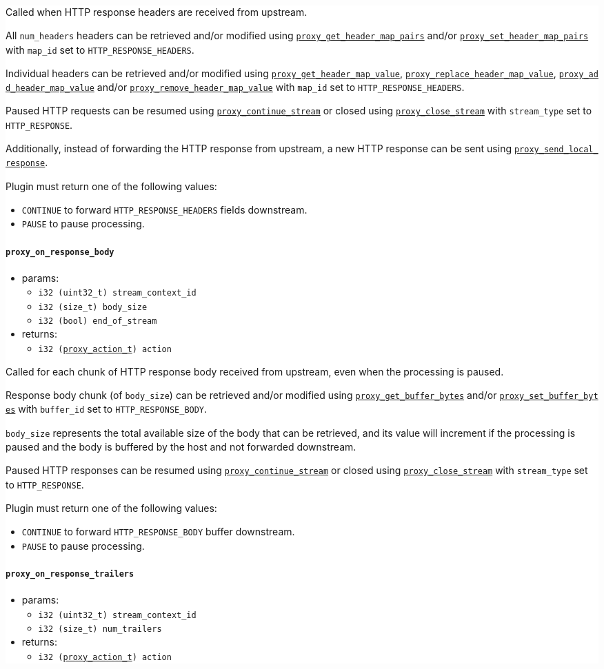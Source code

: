 Called when HTTP response headers are received from upstream.

All `num_headers` headers can be retrieved and/or modified using
[`proxy_get_header_map_pairs`] and/or [`proxy_set_header_map_pairs`]
with `map_id` set to `HTTP_RESPONSE_HEADERS`.

Individual headers can be retrieved and/or modified using
[`proxy_get_header_map_value`], [`proxy_replace_header_map_value`],
[`proxy_add_header_map_value`] and/or [`proxy_remove_header_map_value`]
with `map_id` set to `HTTP_RESPONSE_HEADERS`.

Paused HTTP requests can be resumed using [`proxy_continue_stream`]
or closed using [`proxy_close_stream`] with `stream_type` set to
`HTTP_RESPONSE`.

Additionally, instead of forwarding the HTTP response from upstream,
a new HTTP response can be sent using [`proxy_send_local_response`].

Plugin must return one of the following values:
- `CONTINUE` to forward `HTTP_RESPONSE_HEADERS` fields downstream.
- `PAUSE` to pause processing.


#### `proxy_on_response_body`

* params:
  - `i32 (uint32_t) stream_context_id`
  - `i32 (size_t) body_size`
  - `i32 (bool) end_of_stream`
* returns:
  - `i32 (`[`proxy_action_t`]`) action`

Called for each chunk of HTTP response body received from upstream,
even when the processing is paused.

Response body chunk (of `body_size`) can be retrieved and/or modified
using [`proxy_get_buffer_bytes`] and/or [`proxy_set_buffer_bytes`]
with `buffer_id` set to `HTTP_RESPONSE_BODY`.

`body_size` represents the total available size of the body that can be
retrieved, and its value will increment if the processing is paused and
the body is buffered by the host and not forwarded downstream.

Paused HTTP responses can be resumed using [`proxy_continue_stream`]
or closed using [`proxy_close_stream`] with `stream_type` set to
`HTTP_RESPONSE`.

Plugin must return one of the following values:
- `CONTINUE` to forward `HTTP_RESPONSE_BODY` buffer downstream.
- `PAUSE` to pause processing.


#### `proxy_on_response_trailers`

* params:
  - `i32 (uint32_t) stream_context_id`
  - `i32 (size_t) num_trailers`
* returns:
  - `i32 (`[`proxy_action_t`]`) action`


[integration]: #Integration
[memory management]: #Memory-management
[serialized]: #Serialization
[`proxy_abi_version_0_x_x`]: #proxy_abi_version_0_x_x
[`_initialize`]: #_initialize
[`main`]: #main
[`_start`]: #_start
[`proxy_on_memory_allocate`]: #proxy_on_memory_allocate
[`malloc`]: #malloc
[`proxy_on_context_create`]: #proxy_on_context_create
[`proxy_on_done`]: #proxy_on_done
[`proxy_on_log`]: #proxy_on_log
[`proxy_on_delete`]: #proxy_on_delete
[`proxy_done`]: #proxy_done
[`proxy_set_effective_context`]: #proxy_set_effective_context
[`proxy_on_vm_start`]: #proxy_on_vm_start
[`proxy_on_configure`]: #proxy_on_configure
[`proxy_log`]: #proxy_log
[`proxy_get_log_level`]: #proxy_get_log_level
[`proxy_get_current_time_nanoseconds`]: #proxy_get_current_time_nanoseconds
[`proxy_set_tick_period_milliseconds`]: #proxy_set_tick_period_milliseconds
[`proxy_on_tick`]: #proxy_on_tick
[`proxy_set_buffer_bytes`]: #proxy_set_buffer_bytes
[`proxy_get_buffer_bytes`]: #proxy_get_buffer_bytes
[`proxy_get_buffer_status`]: #proxy_get_buffer_status
[`proxy_get_header_map_size`]: #proxy_get_header_map_size
[`proxy_get_header_map_pairs`]: #proxy_get_header_map_pairs
[`proxy_set_header_map_pairs`]: #proxy_set_header_map_pairs
[`proxy_get_header_map_value`]: #proxy_get_header_map_value
[`proxy_add_header_map_value`]: #proxy_add_header_map_value
[`proxy_replace_header_map_value`]: #proxy_replace_header_map_value
[`proxy_remove_header_map_value`]: #proxy_remove_header_map_value
[`proxy_continue_stream`]: #proxy_continue_stream
[`proxy_close_stream`]: #proxy_close_stream
[`proxy_on_new_connection`]: #proxy_on_new_connection
[`proxy_on_downstream_data`]: #proxy_on_downstream_data
[`proxy_on_downstream_connection_close`]: #proxy_on_downstream_connection_close
[`proxy_on_upstream_data`]: #proxy_on_upstream_data
[`proxy_on_upstream_connection_close`]: #proxy_on_upstream_connection_close
[`proxy_on_request_headers`]: #proxy_on_request_headers
[`proxy_on_request_body`]: #proxy_on_request_body
[`proxy_on_request_trailers`]: #proxy_on_request_trailers
[`proxy_on_response_headers`]: #proxy_on_response_headers
[`proxy_on_response_body`]: #proxy_on_response_body
[`proxy_on_response_trailers`]: #proxy_on_response_trailers
[`proxy_send_local_response`]: #proxy_send_local_response
[`proxy_http_call`]: #proxy_http_call
[`proxy_on_http_call_response`]: #proxy_on_http_call_response
[`proxy_grpc_call`]: #proxy_grpc_call
[`proxy_grpc_stream`]: #proxy_grpc_stream
[`proxy_grpc_send`]: #proxy_grpc_send
[`proxy_grpc_cancel`]: #proxy_grpc_cancel
[`proxy_grpc_close`]: #proxy_grpc_close
[`proxy_get_status`]: #proxy_get_status
[`proxy_on_grpc_receive_initial_metadata`]: #proxy_on_grpc_receive_initial_metadata
[`proxy_on_grpc_receive`]: #proxy_on_grpc_receive
[`proxy_on_grpc_receive_trailing_metadata`]: #proxy_on_grpc_receive_trailing_metadata
[`proxy_on_grpc_close`]: #proxy_on_grpc_close
[`proxy_set_shared_data`]: #proxy_set_shared_data
[`proxy_get_shared_data`]: #proxy_get_shared_data
[`proxy_register_shared_queue`]: #proxy_register_shared_queue
[`proxy_resolve_shared_queue`]: #proxy_resolve_shared_queue
[`proxy_enqueue_shared_queue`]: #proxy_enqueue_shared_queue
[`proxy_dequeue_shared_queue`]: #proxy_dequeue_shared_queue
[`proxy_on_queue_ready`]: #proxy_on_queue_ready
[`proxy_define_metric`]: #proxy_define_metric
[`proxy_record_metric`]: #proxy_record_metric
[`proxy_increment_metric`]: #proxy_increment_metric
[`proxy_get_metric`]: #proxy_get_metric
[`proxy_get_property`]: #proxy_get_property
[`proxy_set_property`]: #proxy_set_property
[`proxy_call_foreign_function`]: #proxy_call_foreign_function
[`proxy_on_foreign_function`]: #proxy_on_foreign_function
[`wasi_snapshot_preview1.fd_write`]: #wasi_snapshot_preview1.fd_write
[`wasi_snapshot_preview1.clock_time_get`]: #wasi_snapshot_preview1.clock_time_get
[`wasi_snapshot_preview1.random_get`]: #wasi_snapshot_preview1.random_get
[`wasi_snapshot_preview1.environ_sizes_get`]: #wasi_snapshot_preview1.environ_sizes_get
[`wasi_snapshot_preview1.environ_get`]: #wasi_snapshot_preview1.environ_get
[`wasi_snapshot_preview1.args_sizes_get`]: #wasi_snapshot_preview1.args_sizes_get
[`wasi_snapshot_preview1.args_get`]: #wasi_snapshot_preview1.args_get
[`wasi_snapshot_preview1.proc_exit`]: #wasi_snapshot_preview1.proc_exit
[`proxy_log_level_t`]: #proxy_log_level_t
[`proxy_status_t`]: #proxy_status_t
[`proxy_action_t`]: #proxy_action_t
[`proxy_buffer_type_t`]: #proxy_buffer_type_t
[`proxy_map_type_t`]: #proxy_map_type_t
[`proxy_peer_type_t`]: #proxy_peer_type_t
[`proxy_stream_type_t`]: #proxy_stream_type_t
[`proxy_metric_type_t`]: #proxy_metric_type_t
[`wasi_errno_t`]: #wasi_errno_t
[`wasi_fd_id_t`]: #wasi_fd_id_t
[`wasi_clock_id_t`]: #wasi_clock_id_t